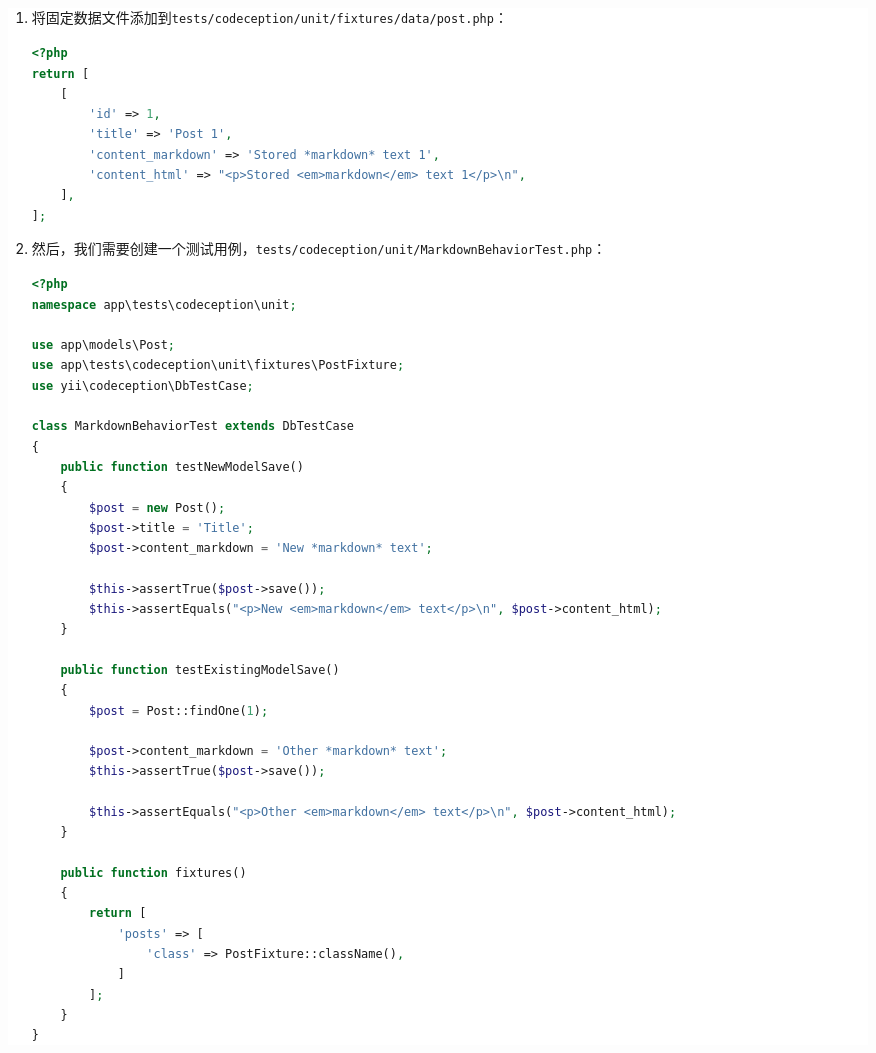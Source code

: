 1.  将固定数据文件添加到`tests/codeception/unit/fixtures/data/post.php`：

    ```php
    <?php
    return [
        [
            'id' => 1,
            'title' => 'Post 1',
            'content_markdown' => 'Stored *markdown* text 1',
            'content_html' => "<p>Stored <em>markdown</em> text 1</p>\n",
        ],
    ];
    ```

1.  然后，我们需要创建一个测试用例，`tests/codeception/unit/MarkdownBehaviorTest.php`：

    ```php
    <?php
    namespace app\tests\codeception\unit;

    use app\models\Post;
    use app\tests\codeception\unit\fixtures\PostFixture;
    use yii\codeception\DbTestCase;

    class MarkdownBehaviorTest extends DbTestCase
    {
        public function testNewModelSave()
        {
            $post = new Post();
            $post->title = 'Title';
            $post->content_markdown = 'New *markdown* text';

            $this->assertTrue($post->save());
            $this->assertEquals("<p>New <em>markdown</em> text</p>\n", $post->content_html);
        }

        public function testExistingModelSave()
        {
            $post = Post::findOne(1);

            $post->content_markdown = 'Other *markdown* text';
            $this->assertTrue($post->save());

            $this->assertEquals("<p>Other <em>markdown</em> text</p>\n", $post->content_html);
        }

        public function fixtures()
        {
            return [
                'posts' => [
                    'class' => PostFixture::className(),
                ]
            ];
        }
    }
    ```
